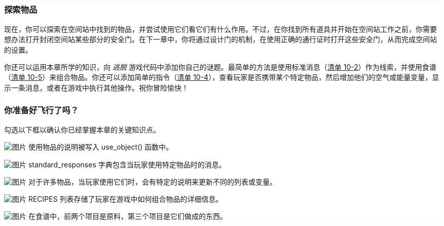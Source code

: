 ### **探索物品**

现在，你可以探索在空间站中找到的物品，并尝试使用它们看它们有什么作用。不过，在你找到所有道具并开始在空间站工作之前，你需要想办法打开封闭空间站某些部分的安全门。在下一章中，你将通过设计门的机制，在使用正确的通行证时打开这些安全门，从而完成空间站的设置。

你还可以运用本章所学的知识，向 *逃脱* 游戏代码中添加你自己的谜题。最简单的方法是使用标准消息（[清单 10-2](ch10.xhtml#ch10list2)）作为线索，并使用食谱（[清单 10-5](ch10.xhtml#ch10list5)）来组合物品。你还可以添加简单的指令（[清单 10-4](ch10.xhtml#ch10list4)），查看玩家是否携带某个特定物品，然后增加他们的空气或能量变量，显示一条消息，或者在游戏中执行其他操作。祝你冒险愉快！

### **你准备好飞行了吗？**

勾选以下框以确认你已经掌握本章的关键知识点。

![图片](../images/box.jpg) 使用物品的说明被写入 use_object() 函数中。

![图片](../images/box.jpg) standard_responses 字典包含当玩家使用特定物品时的消息。

![图片](../images/box.jpg) 对于许多物品，当玩家使用它们时，会有特定的说明来更新不同的列表或变量。

![图片](../images/box.jpg) RECIPES 列表存储了玩家在游戏中如何组合物品的详细信息。

![图片](../images/box.jpg) 在食谱中，前两个项目是原料，第三个项目是它们做成的东西。
